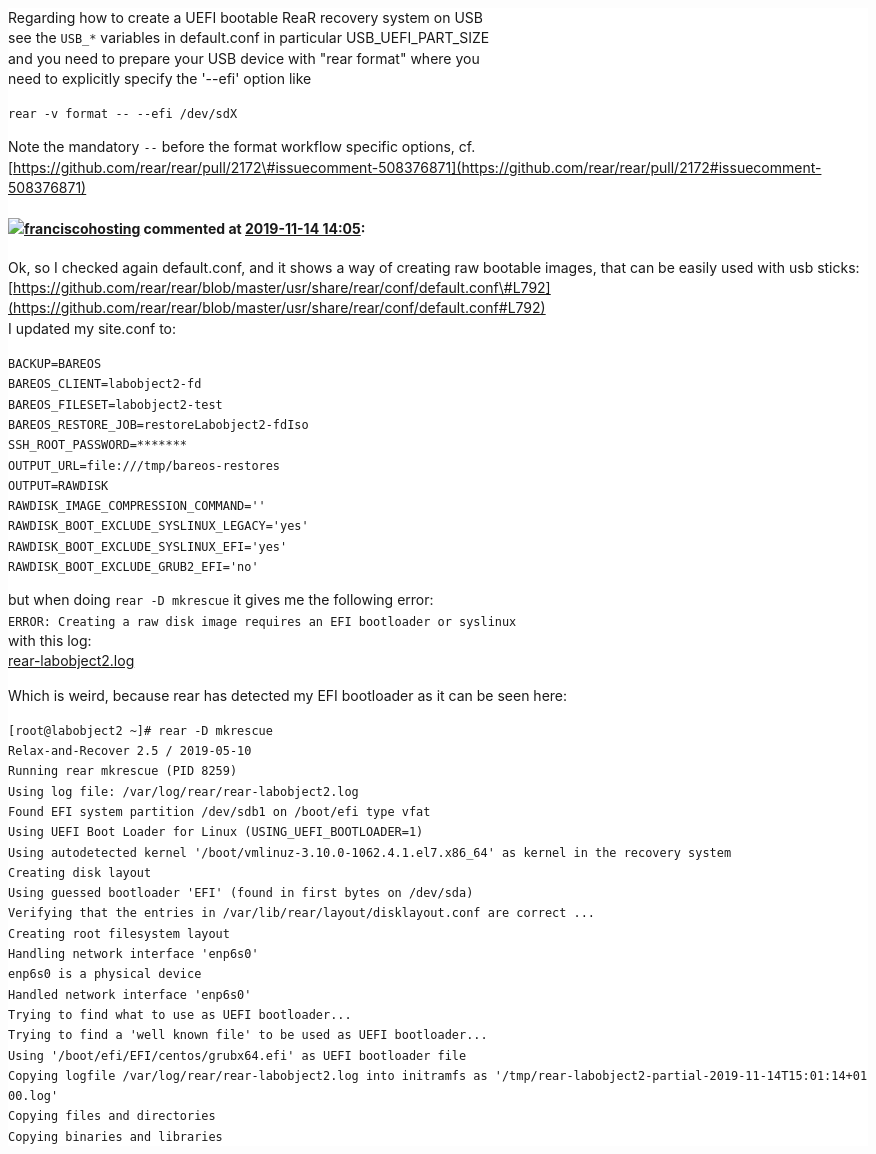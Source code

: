 Regarding how to create a UEFI bootable ReaR recovery system on USB  
see the `USB_*` variables in default.conf in particular
USB\_UEFI\_PART\_SIZE  
and you need to prepare your USB device with "rear format" where you  
need to explicitly specify the '--efi' option like

    rear -v format -- --efi /dev/sdX

Note the mandatory `--` before the format workflow specific options,
cf.  
[https://github.com/rear/rear/pull/2172\#issuecomment-508376871](https://github.com/rear/rear/pull/2172#issuecomment-508376871)

#### <img src="https://avatars.githubusercontent.com/u/56039320?v=4" width="50">[franciscohosting](https://github.com/franciscohosting) commented at [2019-11-14 14:05](https://github.com/rear/rear/issues/2275#issuecomment-553902503):

Ok, so I checked again default.conf, and it shows a way of creating raw
bootable images, that can be easily used with usb sticks:  
[https://github.com/rear/rear/blob/master/usr/share/rear/conf/default.conf\#L792](https://github.com/rear/rear/blob/master/usr/share/rear/conf/default.conf#L792)  
I updated my site.conf to:

    BACKUP=BAREOS
    BAREOS_CLIENT=labobject2-fd
    BAREOS_FILESET=labobject2-test
    BAREOS_RESTORE_JOB=restoreLabobject2-fdIso
    SSH_ROOT_PASSWORD=*******
    OUTPUT_URL=file:///tmp/bareos-restores
    OUTPUT=RAWDISK
    RAWDISK_IMAGE_COMPRESSION_COMMAND=''
    RAWDISK_BOOT_EXCLUDE_SYSLINUX_LEGACY='yes'
    RAWDISK_BOOT_EXCLUDE_SYSLINUX_EFI='yes'
    RAWDISK_BOOT_EXCLUDE_GRUB2_EFI='no'

but when doing `rear -D mkrescue` it gives me the following error:  
`ERROR: Creating a raw disk image requires an EFI bootloader or syslinux`  
with this log:  
[rear-labobject2.log](https://github.com/rear/rear/files/3846834/rear-labobject2.log)

Which is weird, because rear has detected my EFI bootloader as it can be
seen here:

    [root@labobject2 ~]# rear -D mkrescue
    Relax-and-Recover 2.5 / 2019-05-10
    Running rear mkrescue (PID 8259)
    Using log file: /var/log/rear/rear-labobject2.log
    Found EFI system partition /dev/sdb1 on /boot/efi type vfat
    Using UEFI Boot Loader for Linux (USING_UEFI_BOOTLOADER=1)
    Using autodetected kernel '/boot/vmlinuz-3.10.0-1062.4.1.el7.x86_64' as kernel in the recovery system
    Creating disk layout
    Using guessed bootloader 'EFI' (found in first bytes on /dev/sda)
    Verifying that the entries in /var/lib/rear/layout/disklayout.conf are correct ...
    Creating root filesystem layout
    Handling network interface 'enp6s0'
    enp6s0 is a physical device
    Handled network interface 'enp6s0'
    Trying to find what to use as UEFI bootloader...
    Trying to find a 'well known file' to be used as UEFI bootloader...
    Using '/boot/efi/EFI/centos/grubx64.efi' as UEFI bootloader file
    Copying logfile /var/log/rear/rear-labobject2.log into initramfs as '/tmp/rear-labobject2-partial-2019-11-14T15:01:14+0100.log'
    Copying files and directories
    Copying binaries and libraries